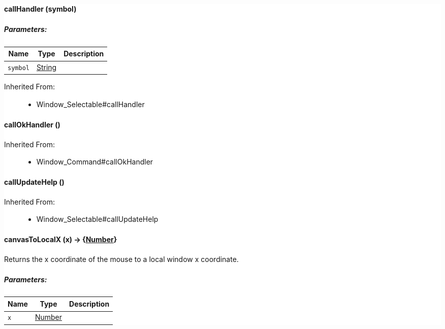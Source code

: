 #### callHandler (symbol)

##### Parameters:

| Name | Type | Description |
| --- | --- | --- |
| `symbol` | [String](String.md) |  |

<dl>
                <dt>Inherited From:</dt>
                <dd>
                    <ul>
                        <li>
                            <a>Window_Selectable#callHandler</a>
                        </li>
                    </ul>
                </dd>
            </dl>

#### callOkHandler ()

<dl>
                <dt>Inherited From:</dt>
                <dd>
                    <ul>
                        <li>
                            <a>Window_Command#callOkHandler</a>
                        </li>
                    </ul>
                </dd>
            </dl>

#### callUpdateHelp ()

<dl>
                <dt>Inherited From:</dt>
                <dd>
                    <ul>
                        <li>
                            <a>Window_Selectable#callUpdateHelp</a>
                        </li>
                    </ul>
                </dd>
            </dl>

#### canvasToLocalX (x) → {[Number](Number.md)}


Returns the x coordinate of the mouse to a local window x coordinate.

##### Parameters:

| Name | Type | Description |
| --- | --- | --- |
| `x` | [Number](Number.md) |  |
